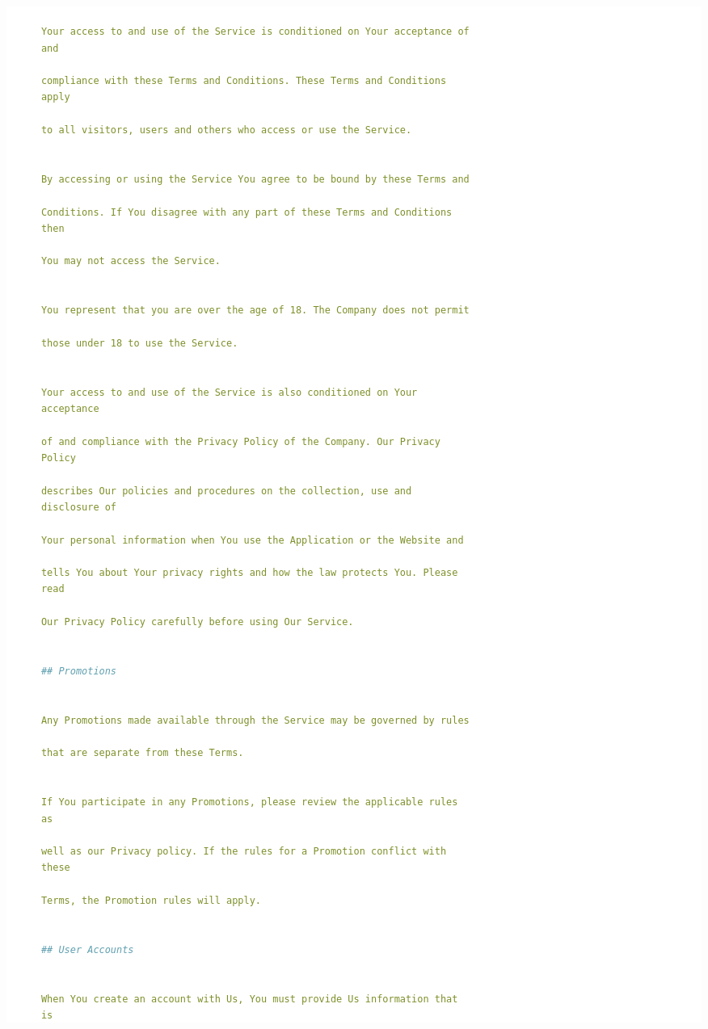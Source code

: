 ```yaml

      Your access to and use of the Service is conditioned on Your acceptance of
      and

      compliance with these Terms and Conditions. These Terms and Conditions
      apply

      to all visitors, users and others who access or use the Service.


      By accessing or using the Service You agree to be bound by these Terms and

      Conditions. If You disagree with any part of these Terms and Conditions
      then

      You may not access the Service.


      You represent that you are over the age of 18. The Company does not permit

      those under 18 to use the Service.


      Your access to and use of the Service is also conditioned on Your
      acceptance

      of and compliance with the Privacy Policy of the Company. Our Privacy
      Policy

      describes Our policies and procedures on the collection, use and
      disclosure of

      Your personal information when You use the Application or the Website and

      tells You about Your privacy rights and how the law protects You. Please
      read

      Our Privacy Policy carefully before using Our Service.


      ## Promotions


      Any Promotions made available through the Service may be governed by rules

      that are separate from these Terms.


      If You participate in any Promotions, please review the applicable rules
      as

      well as our Privacy policy. If the rules for a Promotion conflict with
      these

      Terms, the Promotion rules will apply.


      ## User Accounts


      When You create an account with Us, You must provide Us information that
      is

```